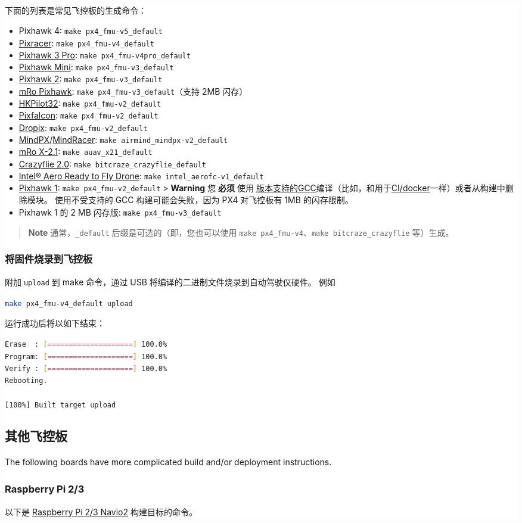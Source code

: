 下面的列表是常见飞控板的生成命令：

- Pixhawk 4: `make px4_fmu-v5_default`
- [Pixracer](https://docs.px4.io/en/flight_controller/pixracer.html): `make px4_fmu-v4_default`
- [Pixhawk 3 Pro](https://docs.px4.io/en/flight_controller/pixhawk3_pro.html): `make px4_fmu-v4pro_default`
- [Pixhawk Mini](https://docs.px4.io/en/flight_controller/pixhawk_mini.html): `make px4_fmu-v3_default`
- [Pixhawk 2](https://docs.px4.io/en/flight_controller/pixhawk-2.html): `make px4_fmu-v3_default`
- [mRo Pixhawk](https://docs.px4.io/en/flight_controller/mro_pixhawk.html): `make px4_fmu-v3_default`（支持 2MB 闪存）
- [HKPilot32](https://docs.px4.io/en/flight_controller/HKPilot32.html): `make px4_fmu-v2_default`
- [Pixfalcon](https://docs.px4.io/en/flight_controller/pixfalcon.html): `make px4_fmu-v2_default`
- [Dropix](https://docs.px4.io/en/flight_controller/dropix.html): `make px4_fmu-v2_default`
- [MindPX](https://docs.px4.io/en/flight_controller/mindpx.html)/[MindRacer](https://docs.px4.io/en/flight_controller/mindracer.html): `make airmind_mindpx-v2_default`
- [mRo X-2.1](https://docs.px4.io/en/flight_controller/mro_x2.1.html): `make auav_x21_default` 
- [Crazyflie 2.0](https://docs.px4.io/en/flight_controller/crazyflie2.html): `make bitcraze_crazyflie_default`
- [Intel® Aero Ready to Fly Drone](https://docs.px4.io/en/flight_controller/intel_aero.html): `make intel_aerofc-v1_default`
- [Pixhawk 1](https://docs.px4.io/en/flight_controller/pixhawk.html): `make px4_fmu-v2_default` > **Warning** 您 **必须** 使用 [版本支持的GCC](../setup/dev_env_linux_ubuntu.md#nuttx-based-hardware)编译（比如，和用于[CI/docker](../test_and_ci/docker.md)一样）或者从构建中删除模块。 使用不受支持的 GCC 构建可能会失败，因为 PX4 对飞控板有 1MB 的闪存限制。
- Pixhawk 1 的 2 MB 闪存版: `make px4_fmu-v3_default`

> **Note** 通常，`_default` 后缀是可选的（即，您也可以使用 `make px4_fmu-v4`、`make bitcraze_crazyflie` 等）生成。

### 将固件烧录到飞控板

附加 `upload` 到 make 命令，通过 USB 将编译的二进制文件烧录到自动驾驶仪硬件。 例如

```sh
make px4_fmu-v4_default upload
```

运行成功后将以如下结束：

```sh
Erase  : [====================] 100.0%
Program: [====================] 100.0%
Verify : [====================] 100.0%
Rebooting.

[100%] Built target upload
```

## 其他飞控板

The following boards have more complicated build and/or deployment instructions.

### Raspberry Pi 2/3

以下是 [Raspberry Pi 2/3 Navio2](https://docs.px4.io/en/flight_controller/raspberry_pi_navio2.html) 构建目标的命令。
